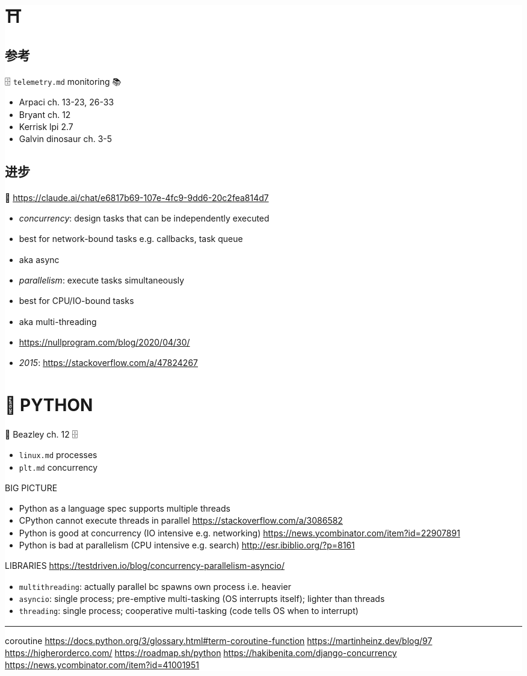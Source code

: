 # ⛩️

## 参考

🗄 `telemetry.md` monitoring
📚
* Arpaci ch. 13-23, 26-33
* Bryant ch. 12
* Kerrisk lpi 2.7
* Galvin dinosaur ch. 3-5

## 进步

🧠 https://claude.ai/chat/e6817b69-107e-4fc9-9dd6-20c2fea814d7
* _concurrency_: design tasks that can be independently executed
* best for network-bound tasks e.g. callbacks, task queue
* aka async
* _parallelism_: execute tasks simultaneously
* best for CPU/IO-bound tasks
* aka multi-threading
* https://nullprogram.com/blog/2020/04/30/

* _2015_: https://stackoverflow.com/a/47824267 

# 🐍 PYTHON

📙 Beazley ch. 12
🗄
* `linux.md` processes
* `plt.md` concurrency

BIG PICTURE
* Python as a language spec supports multiple threads
* CPython cannot execute threads in parallel https://stackoverflow.com/a/3086582
* Python is good at concurrency (IO intensive e.g. networking) https://news.ycombinator.com/item?id=22907891
* Python is bad at parallelism (CPU intensive e.g. search) http://esr.ibiblio.org/?p=8161

LIBRARIES https://testdriven.io/blog/concurrency-parallelism-asyncio/
* `multithreading`: actually parallel bc spawns own process i.e. heavier
* `asyncio`: single process; pre-emptive multi-tasking (OS interrupts itself); lighter than threads
* `threading`: single process; cooperative multi-tasking (code tells OS when to interrupt)

---

coroutine https://docs.python.org/3/glossary.html#term-coroutine-function
https://martinheinz.dev/blog/97
https://higherorderco.com/
https://roadmap.sh/python
https://hakibenita.com/django-concurrency
https://news.ycombinator.com/item?id=41001951
